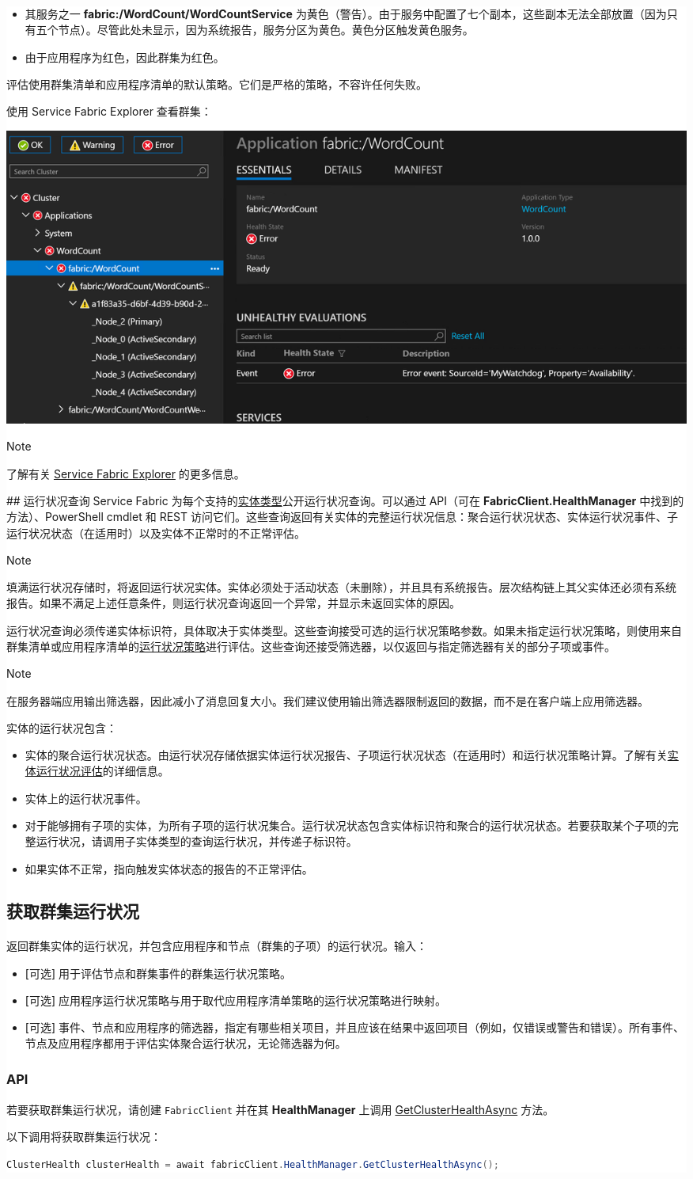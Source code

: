 - 其服务之一 **fabric:/WordCount/WordCountService** 为黄色（警告）。由于服务中配置了七个副本，这些副本无法全部放置（因为只有五个节点）。尽管此处未显示，因为系统报告，服务分区为黄色。黄色分区触发黄色服务。

- 由于应用程序为红色，因此群集为红色。

评估使用群集清单和应用程序清单的默认策略。它们是严格的策略，不容许任何失败。

使用 Service Fabric Explorer 查看群集：

![使用 Service Fabric Explorer 查看群集。][1]

[1]: ./media/service-fabric-view-entities-aggregated-health/servicefabric-explorer-cluster-health.png

> [!NOTE]
> 了解有关 [Service Fabric Explorer](./service-fabric-visualizing-your-cluster.md) 的更多信息。

##<a name="health-queries"></a> 运行状况查询
Service Fabric 为每个支持的[实体类型](./service-fabric-health-introduction.md#health-entities-and-hierarchy)公开运行状况查询。可以通过 API（可在 **FabricClient.HealthManager** 中找到的方法）、PowerShell cmdlet 和 REST 访问它们。这些查询返回有关实体的完整运行状况信息：聚合运行状况状态、实体运行状况事件、子运行状况状态（在适用时）以及实体不正常时的不正常评估。

> [!NOTE]
> 填满运行状况存储时，将返回运行状况实体。实体必须处于活动状态（未删除），并且具有系统报告。层次结构链上其父实体还必须有系统报告。如果不满足上述任意条件，则运行状况查询返回一个异常，并显示未返回实体的原因。

运行状况查询必须传递实体标识符，具体取决于实体类型。这些查询接受可选的运行状况策略参数。如果未指定运行状况策略，则使用来自群集清单或应用程序清单的[运行状况策略](./service-fabric-health-introduction.md#health-policies)进行评估。这些查询还接受筛选器，以仅返回与指定筛选器有关的部分子项或事件。

> [!NOTE]
> 在服务器端应用输出筛选器，因此减小了消息回复大小。我们建议使用输出筛选器限制返回的数据，而不是在客户端上应用筛选器。

实体的运行状况包含：

- 实体的聚合运行状况状态。由运行状况存储依据实体运行状况报告、子项运行状况状态（在适用时）和运行状况策略计算。了解有关[实体运行状况评估](./service-fabric-health-introduction.md#entity-health-evaluation)的详细信息。

- 实体上的运行状况事件。

- 对于能够拥有子项的实体，为所有子项的运行状况集合。运行状况状态包含实体标识符和聚合的运行状况状态。若要获取某个子项的完整运行状况，请调用子实体类型的查询运行状况，并传递子标识符。

- 如果实体不正常，指向触发实体状态的报告的不正常评估。

## 获取群集运行状况
返回群集实体的运行状况，并包含应用程序和节点（群集的子项）的运行状况。输入：

- \[可选\] 用于评估节点和群集事件的群集运行状况策略。

- \[可选\] 应用程序运行状况策略与用于取代应用程序清单策略的运行状况策略进行映射。

- \[可选\] 事件、节点和应用程序的筛选器，指定有哪些相关项目，并且应该在结果中返回项目（例如，仅错误或警告和错误）。所有事件、节点及应用程序都用于评估实体聚合运行状况，无论筛选器为何。

### API
若要获取群集运行状况，请创建 `FabricClient` 并在其 **HealthManager** 上调用 [GetClusterHealthAsync](https://msdn.microsoft.com/zh-cn/library/azure/system.fabric.fabricclient.healthclient.getclusterhealthasync.aspx) 方法。

以下调用将获取群集运行状况：

```csharp
ClusterHealth clusterHealth = await fabricClient.HealthManager.GetClusterHealthAsync();
```
